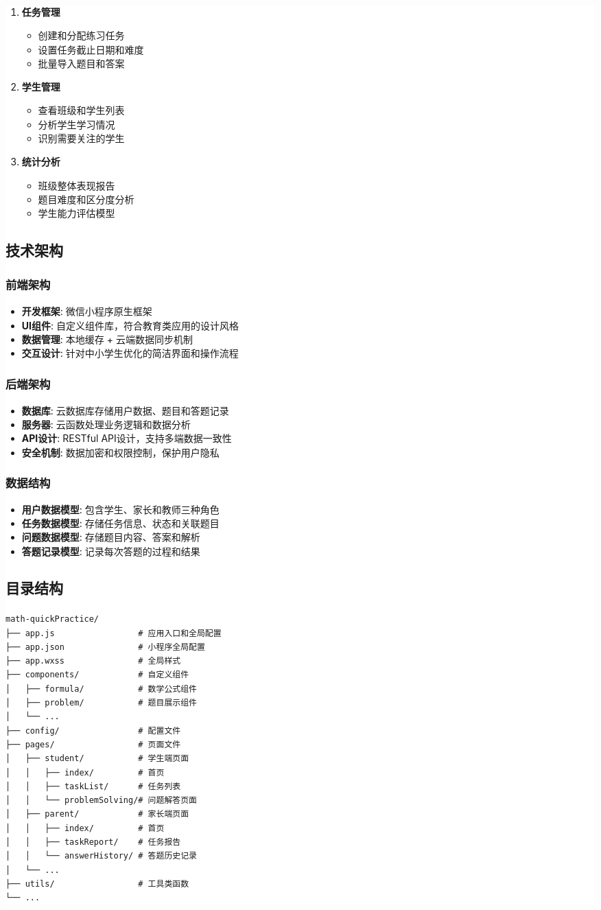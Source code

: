 1. **任务管理**
   - 创建和分配练习任务
   - 设置任务截止日期和难度
   - 批量导入题目和答案

2. **学生管理**
   - 查看班级和学生列表
   - 分析学生学习情况
   - 识别需要关注的学生

3. **统计分析**
   - 班级整体表现报告
   - 题目难度和区分度分析
   - 学生能力评估模型

## 技术架构

### 前端架构

- **开发框架**: 微信小程序原生框架
- **UI组件**: 自定义组件库，符合教育类应用的设计风格
- **数据管理**: 本地缓存 + 云端数据同步机制
- **交互设计**: 针对中小学生优化的简洁界面和操作流程

### 后端架构

- **数据库**: 云数据库存储用户数据、题目和答题记录
- **服务器**: 云函数处理业务逻辑和数据分析
- **API设计**: RESTful API设计，支持多端数据一致性
- **安全机制**: 数据加密和权限控制，保护用户隐私

### 数据结构

- **用户数据模型**: 包含学生、家长和教师三种角色
- **任务数据模型**: 存储任务信息、状态和关联题目
- **问题数据模型**: 存储题目内容、答案和解析
- **答题记录模型**: 记录每次答题的过程和结果

## 目录结构

```
math-quickPractice/
├── app.js                 # 应用入口和全局配置
├── app.json               # 小程序全局配置
├── app.wxss               # 全局样式
├── components/            # 自定义组件
│   ├── formula/           # 数学公式组件
│   ├── problem/           # 题目展示组件
│   └── ...
├── config/                # 配置文件
├── pages/                 # 页面文件
│   ├── student/           # 学生端页面
│   │   ├── index/         # 首页
│   │   ├── taskList/      # 任务列表
│   │   └── problemSolving/# 问题解答页面
│   ├── parent/            # 家长端页面
│   │   ├── index/         # 首页
│   │   ├── taskReport/    # 任务报告
│   │   └── answerHistory/ # 答题历史记录
│   └── ...
├── utils/                 # 工具类函数
└── ...
```
